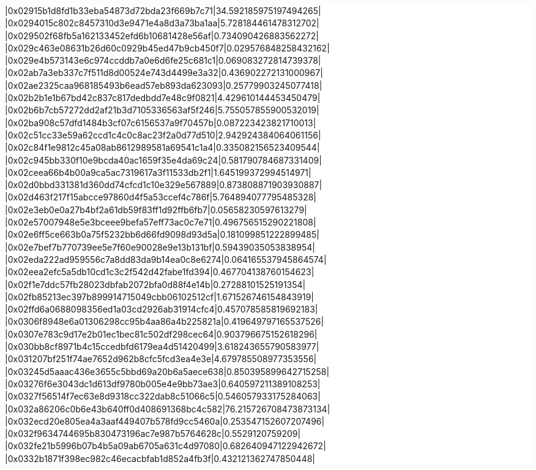 |0x02915b1d8fd1b33eba54873d72bda23f669b7c71|34.592185975197494265|
|0x0294015c802c8457310d3e9471e4a8d3a73ba1aa|5.728184461478312702|
|0x029502f68fb5a162133452efd6b10681428e56af|0.734090426883562272|
|0x029c463e08631b26d60c0929b45ed47b9cb450f7|0.029576848258432162|
|0x029e4b573143e6c974ccddb7a0e6d6fe25c681c1|0.069083272814739378|
|0x02ab7a3eb337c7f511d8d00524e743d4499e3a32|0.436902272131000967|
|0x02ae2325caa968185493b6ead57eb893da623093|0.25779903245077418|
|0x02b2b1e1b67bd42c837c817dedbdd7e48c9f0821|4.429610144453450479|
|0x02b6b7cb57272dd2af21b3d7105336563af5f246|5.755057855900532019|
|0x02ba908c57dfd1484b3cf07c6156537a9f70457b|0.087223423821710013|
|0x02c51cc33e59a62ccd1c4c0c8ac23f2a0d77d510|2.942924384064061156|
|0x02c84f1e9812c45a08ab8612989581a69541c1a4|0.335082156523409544|
|0x02c945bb330f10e9bcda40ac1659f35e4da69c24|0.581790784687331409|
|0x02ceea66b4b00a9ca5ac7319617a3f11533db2f1|1.645199372994514971|
|0x02d0bbd331381d360dd74cfcd1c10e329e567889|0.873808871903930887|
|0x02d463f217f15abcce97860d4f5a53ccef4c786f|5.764894077795485328|
|0x02e3eb0e0a27b4bf2a61db59f83ff1d92ffb6fb7|0.05658230597613279|
|0x02e57007948e5e3bceee9befa57eff73ac0c7e71|0.496756515290221808|
|0x02e6ff5ce663b0a75f5232bb6d66fd9098d93d5a|0.181099851222899485|
|0x02e7bef7b770739ee5e7f60e90028e9e13b131bf|0.59439035053838954|
|0x02eda222ad959556c7a8dd83da9b14ea0c8e6274|0.064165537945864574|
|0x02eea2efc5a5db10cd1c3c2f542d42fabe1fd394|0.467704138760154623|
|0x02f1e7ddc57fb28023dbfab2072bfa0d88f4e14b|0.27288101525191354|
|0x02fb85213ec397b899914715049cbb06102512cf|1.671526746154843919|
|0x02ffd6a0688098356ed1a03cd2926ab31914cfc4|0.457078585819692183|
|0x0306f8948e6a01306298cc95b4aa86a4b225821a|0.419649797165537526|
|0x0307e783c9d17e2b01ec1bec81c502df298cec64|0.903796675152618296|
|0x030bb8cf8971b4c15ccedbfd6179ea4d51420499|3.618243655790583977|
|0x031207bf251f74ae7652d962b8cfc5fcd3ea4e3e|4.679785508977353556|
|0x03245d5aaac436e3655c5bbd69a20b6a5aece638|0.850395899642715258|
|0x03276f6e3043dc1d613df9780b005e4e9bb73ae3|0.640597211389108253|
|0x0327f56514f7ec63e8d9318cc322dab8c51066c5|0.546057933175284063|
|0x032a86206c0b6e43b640ff0d408691368bc4c582|76.215726708473873134|
|0x032ecd20e805ea4a3aaf449407b578fd9cc5460a|0.253547152607207496|
|0x032f9634744695b830473196ac7e987b5764628c|0.5529120759209|
|0x032fe21b5996b07b4b5a09ab6705a631c4d97080|0.682640947122942672|
|0x0332b1871f398ec982c46ecacbfab1d852a4fb3f|0.432121362747850448|